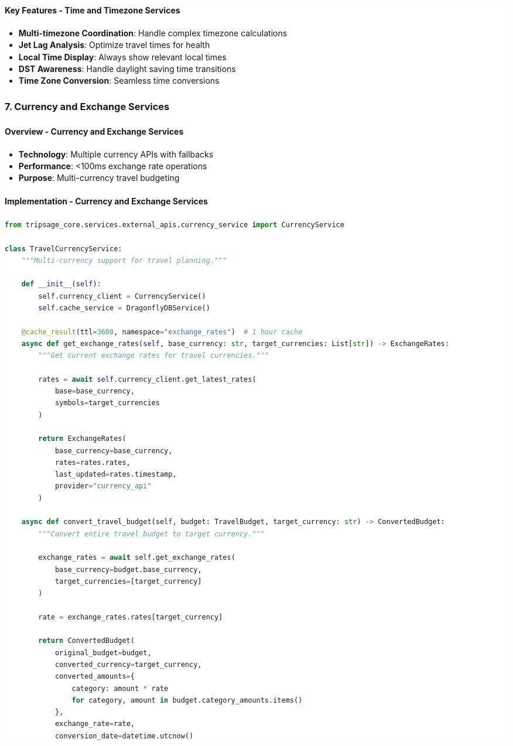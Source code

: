#### Key Features - Time and Timezone Services

- **Multi-timezone Coordination**: Handle complex timezone calculations
- **Jet Lag Analysis**: Optimize travel times for health
- **Local Time Display**: Always show relevant local times
- **DST Awareness**: Handle daylight saving time transitions
- **Time Zone Conversion**: Seamless time conversions

### **7. Currency and Exchange Services**

#### Overview - Currency and Exchange Services

- **Technology**: Multiple currency APIs with fallbacks
- **Performance**: <100ms exchange rate operations
- **Purpose**: Multi-currency travel budgeting

#### **Implementation - Currency and Exchange Services**

```python
from tripsage_core.services.external_apis.currency_service import CurrencyService

class TravelCurrencyService:
    """Multi-currency support for travel planning."""
    
    def __init__(self):
        self.currency_client = CurrencyService()
        self.cache_service = DragonflyDBService()
    
    @cache_result(ttl=3600, namespace="exchange_rates")  # 1 hour cache
    async def get_exchange_rates(self, base_currency: str, target_currencies: List[str]) -> ExchangeRates:
        """Get current exchange rates for travel currencies."""
        
        rates = await self.currency_client.get_latest_rates(
            base=base_currency,
            symbols=target_currencies
        )
        
        return ExchangeRates(
            base_currency=base_currency,
            rates=rates.rates,
            last_updated=rates.timestamp,
            provider="currency_api"
        )
    
    async def convert_travel_budget(self, budget: TravelBudget, target_currency: str) -> ConvertedBudget:
        """Convert entire travel budget to target currency."""
        
        exchange_rates = await self.get_exchange_rates(
            base_currency=budget.base_currency,
            target_currencies=[target_currency]
        )
        
        rate = exchange_rates.rates[target_currency]
        
        return ConvertedBudget(
            original_budget=budget,
            converted_currency=target_currency,
            converted_amounts={
                category: amount * rate 
                for category, amount in budget.category_amounts.items()
            },
            exchange_rate=rate,
            conversion_date=datetime.utcnow()
```